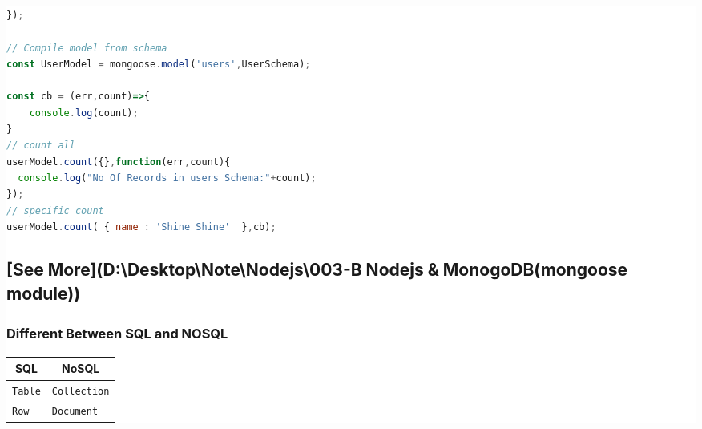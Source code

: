   ```js
  });
  
  // Compile model from schema
  const UserModel = mongoose.model('users',UserSchema);
  
  const cb = (err,count)=>{
      console.log(count);
  }
  // count all
  userModel.count({},function(err,count){
    console.log("No Of Records in users Schema:"+count);
  });
  // specific count
  userModel.count( { name : 'Shine Shine'  },cb);
  
  ```

  



## [See More](D:\Desktop\Note\Nodejs\003-B Nodejs & MonogoDB(mongoose module))





### Different Between SQL and NOSQL

| SQL     | NoSQL        |
| ------- | ------------ |
| `Table` | `Collection` |
| `Row`   | `Document`   |

  